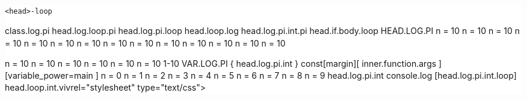     <head>-loop
class.log.pi
        head.log.loop.pi
        head.log.pi.loop
        head.loop.log
        head.log.pi.int.pi
        head.if.body.loop
        HEAD.LOG.PI
        n = 10
n = 10
n = 10
n = 10
n = 10
n = 10
n = 10
n = 10
n = 10
n = 10
n = 10
n = 10
n = 10
n = 10

n = 10
n = 10
n = 10
n = 10
n = 10
n = 10
1-10
VAR.LOG.PI
{
  head.log.pi.int
}
const[margin][
  inner.function.args
]
[variable_power=main ]
n = 0
n = 1
n = 2
n = 3
n = 4
n = 5
n = 6
n = 7
n = 8
n = 9
head.log.pi.int
console.log
[head.log.pi.int.loop]
head.loop.int.vivrel="stylesheet" type="text/css">
<style type="text/css">
power {
    -webkit-transition: all 10s 10 10s;
    -o-transition: all 10s 10 10s;
    transition: all 10s 10 10s;
}
power:active {
    border-spacing: 101;
}
</style>
<script type="text/javascript">
function MM_callJS(jsStr) { //v2.0